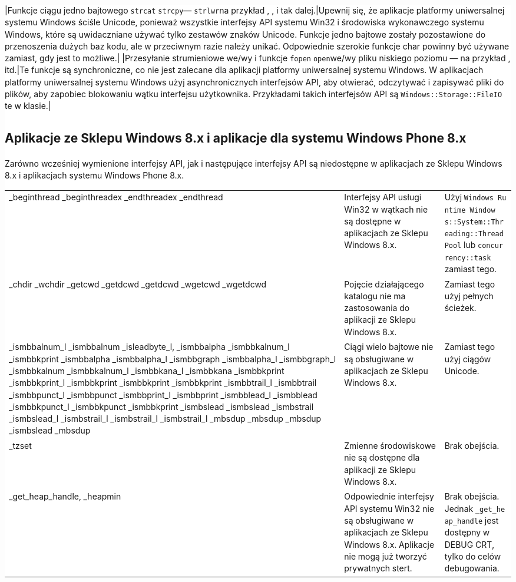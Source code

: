 |Funkcje ciągu jedno bajtowego `strcat` `strcpy`— `strlwr`na przykład , , i tak dalej.|Upewnij się, że aplikacje platformy uniwersalnej systemu Windows ściśle Unicode, ponieważ wszystkie interfejsy API systemu Win32 i środowiska wykonawczego systemu Windows, które są uwidaczniane używać tylko zestawów znaków Unicode.  Funkcje jedno bajtowe zostały pozostawione do przenoszenia dużych baz kodu, ale w przeciwnym razie należy unikać. Odpowiednie szerokie funkcje char powinny być używane zamiast, gdy jest to możliwe.|
|Przesyłanie strumieniowe we/wy i funkcje `fopen` `open`we/wy pliku niskiego poziomu — na przykład , itd.|Te funkcje są synchroniczne, co nie jest zalecane dla aplikacji platformy uniwersalnej systemu Windows. W aplikacjach platformy uniwersalnej systemu Windows użyj asynchronicznych interfejsów API, aby otwierać, odczytywać i zapisywać pliki do plików, aby zapobiec blokowaniu wątku interfejsu użytkownika. Przykładami takich interfejsów API są `Windows::Storage::FileIO` te w klasie.|

## <a name="windows-8x-store-apps-and-windows-phone-8x-apps"></a>Aplikacje ze Sklepu Windows 8.x i aplikacje dla systemu Windows Phone 8.x

Zarówno wcześniej wymienione interfejsy API, jak i następujące interfejsy API są niedostępne w aplikacjach ze Sklepu Windows 8.x i aplikacjach systemu Windows Phone 8.x.

||||
|-|-|-|
|_beginthread _beginthreadex _endthreadex _endthread|Interfejsy API usługi Win32 w wątkach nie są dostępne w aplikacjach ze Sklepu Windows 8.x.|Użyj `Windows Runtime Windows::System::Threading::ThreadPool` lub `concurrency::task` zamiast tego.|
|_chdir _wchdir _getcwd _getdcwd _getdcwd _wgetcwd _wgetdcwd|Pojęcie działającego katalogu nie ma zastosowania do aplikacji ze Sklepu Windows 8.x.|Zamiast tego użyj pełnych ścieżek.|
|_ismbbalnum_l _ismbbalnum _isleadbyte_l, _ismbbalpha _ismbbkalnum_l _ismbbkprint _ismbbalpha _ismbbalpha_l _ismbbgraph _ismbbalpha_l _ismbbgraph_l _ismbbkalnum _ismbbkalnum_l _ismbbkana_l _ismbbkana _ismbbkprint _ismbbkprint_l _ismbbkprint _ismbbkprint _ismbbkprint _ismbbtrail_l _ismbbtrail _ismbbpunct_l _ismbbpunct _ismbbprint_l _ismbbprint _ismbblead_l _ismbblead _ismbbkpunct_l _ismbbkpunct _ismbbkprint _ismbslead _ismbslead _ismbstrail _ismbslead_l _ismbstrail_l _ismbstrail_l _ismbstrail_l _mbsdup _mbsdup _mbsdup _ismbslead _mbsdup|Ciągi wielo bajtowe nie są obsługiwane w aplikacjach ze Sklepu Windows 8.x.|Zamiast tego użyj ciągów Unicode.|
|_tzset|Zmienne środowiskowe nie są dostępne dla aplikacji ze Sklepu Windows 8.x.|Brak obejścia.|
|_get_heap_handle, _heapmin|Odpowiednie interfejsy API systemu Win32 nie są obsługiwane w aplikacjach ze Sklepu Windows 8.x. Aplikacje nie mogą już tworzyć prywatnych stert.|Brak obejścia. Jednak `_get_heap_handle` jest dostępny w DEBUG CRT, tylko do celów debugowania.|
